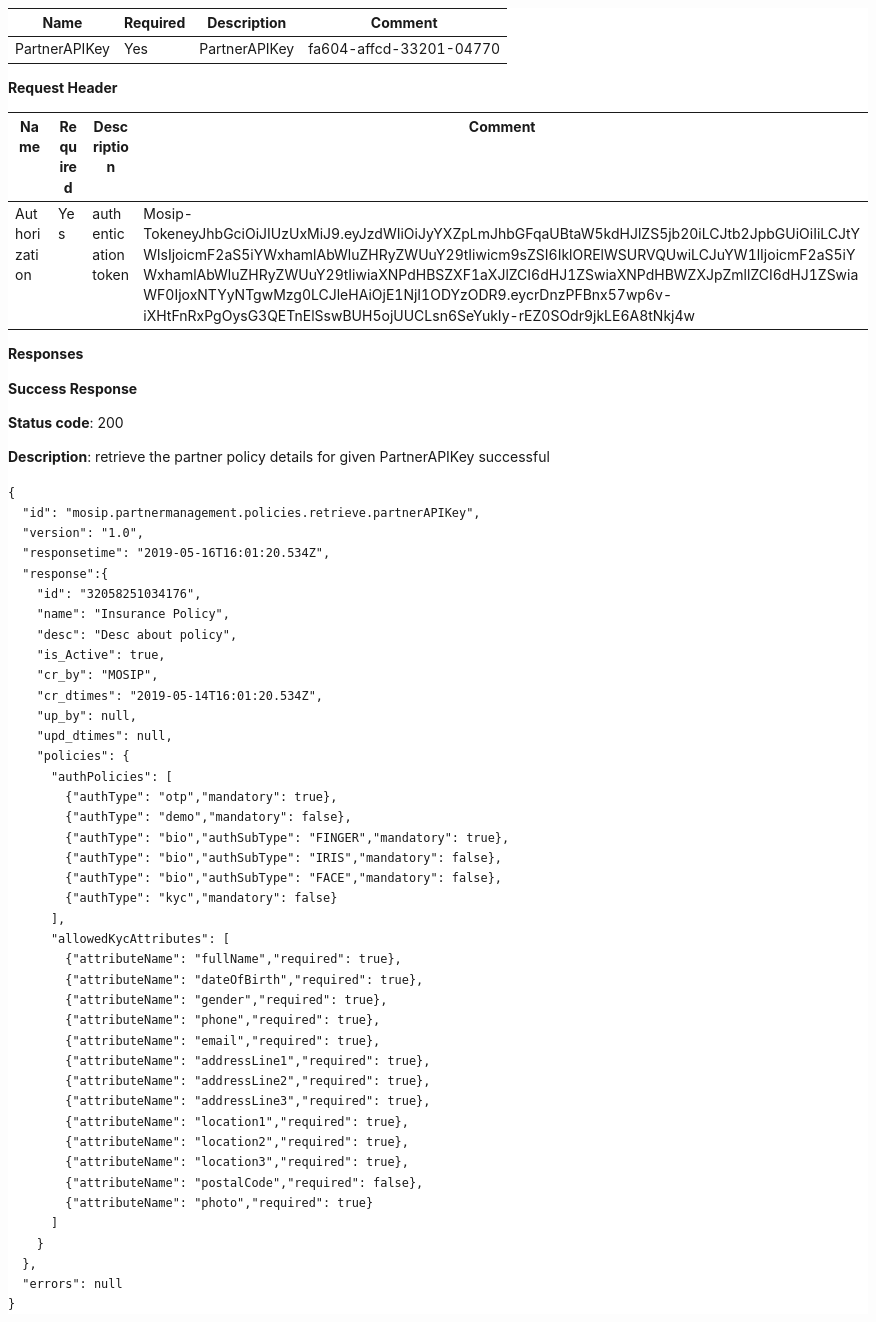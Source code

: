 | Name          | Required | Description   | Comment                 |
| ------------- | -------- | ------------- | ----------------------- |
| PartnerAPIKey | Yes      | PartnerAPIKey | fa604-affcd-33201-04770 |

**Request Header**

| Name          | Required | Description          | Comment                                                                                                                                                                                                                                                                                                                                                                                                         |
| ------------- | -------- | -------------------- | --------------------------------------------------------------------------------------------------------------------------------------------------------------------------------------------------------------------------------------------------------------------------------------------------------------------------------------------------------------------------------------------------------------- |
| Authorization | Yes      | authentication token | Mosip-TokeneyJhbGciOiJIUzUxMiJ9.eyJzdWIiOiJyYXZpLmJhbGFqaUBtaW5kdHJlZS5jb20iLCJtb2JpbGUiOiIiLCJtYWlsIjoicmF2aS5iYWxhamlAbWluZHRyZWUuY29tIiwicm9sZSI6IklORElWSURVQUwiLCJuYW1lIjoicmF2aS5iYWxhamlAbWluZHRyZWUuY29tIiwiaXNPdHBSZXF1aXJlZCI6dHJ1ZSwiaXNPdHBWZXJpZmllZCI6dHJ1ZSwiaWF0IjoxNTYyNTgwMzg0LCJleHAiOjE1NjI1ODYzODR9.eycrDnzPFBnx57wp6v-iXHtFnRxPgOysG3QETnElSswBUH5ojUUCLsn6SeYukIy-rEZ0SOdr9jkLE6A8tNkj4w |

**Responses**

**Success Response**

**Status code**: 200

**Description**: retrieve the partner policy details for given PartnerAPIKey successful

```
{
  "id": "mosip.partnermanagement.policies.retrieve.partnerAPIKey",
  "version": "1.0",
  "responsetime": "2019-05-16T16:01:20.534Z",
  "response":{
    "id": "32058251034176",
    "name": "Insurance Policy",
    "desc": "Desc about policy",
    "is_Active": true,
    "cr_by": "MOSIP",
    "cr_dtimes": "2019-05-14T16:01:20.534Z",
    "up_by": null,
    "upd_dtimes": null,
    "policies": {
      "authPolicies": [     
        {"authType": "otp","mandatory": true},
        {"authType": "demo","mandatory": false},
        {"authType": "bio","authSubType": "FINGER","mandatory": true},
        {"authType": "bio","authSubType": "IRIS","mandatory": false},
        {"authType": "bio","authSubType": "FACE","mandatory": false},
        {"authType": "kyc","mandatory": false}
      ],
      "allowedKycAttributes": [  
        {"attributeName": "fullName","required": true},
        {"attributeName": "dateOfBirth","required": true},
        {"attributeName": "gender","required": true},
        {"attributeName": "phone","required": true},
        {"attributeName": "email","required": true},
        {"attributeName": "addressLine1","required": true},
        {"attributeName": "addressLine2","required": true},
        {"attributeName": "addressLine3","required": true},
        {"attributeName": "location1","required": true},
        {"attributeName": "location2","required": true},
        {"attributeName": "location3","required": true},
        {"attributeName": "postalCode","required": false},
        {"attributeName": "photo","required": true}
      ]
    }
  },
  "errors": null
}
```
